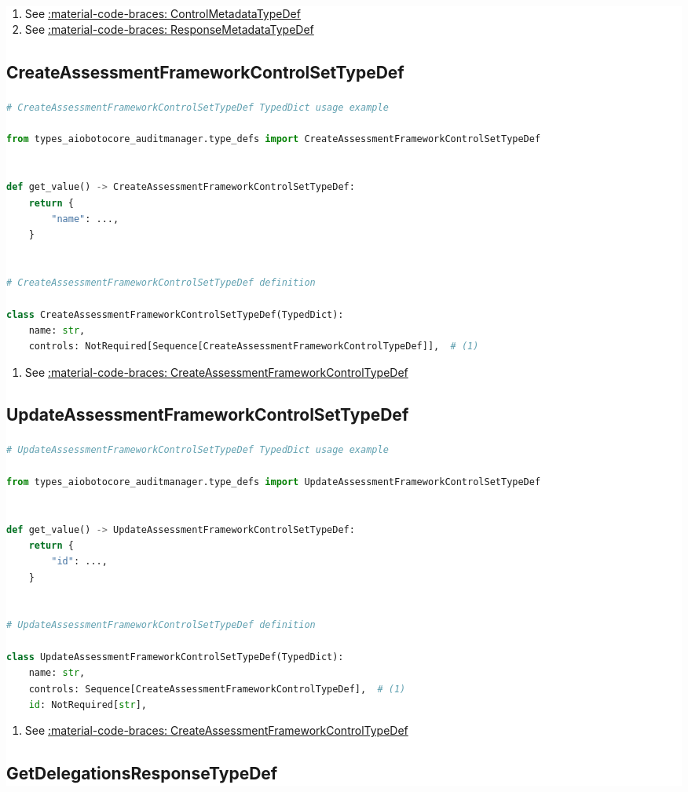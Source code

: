 1. See [:material-code-braces: ControlMetadataTypeDef](./type_defs.md#controlmetadatatypedef) 
2. See [:material-code-braces: ResponseMetadataTypeDef](./type_defs.md#responsemetadatatypedef) 
## CreateAssessmentFrameworkControlSetTypeDef

```python
# CreateAssessmentFrameworkControlSetTypeDef TypedDict usage example

from types_aiobotocore_auditmanager.type_defs import CreateAssessmentFrameworkControlSetTypeDef


def get_value() -> CreateAssessmentFrameworkControlSetTypeDef:
    return {
        "name": ...,
    }


# CreateAssessmentFrameworkControlSetTypeDef definition

class CreateAssessmentFrameworkControlSetTypeDef(TypedDict):
    name: str,
    controls: NotRequired[Sequence[CreateAssessmentFrameworkControlTypeDef]],  # (1)
```

1. See [:material-code-braces: CreateAssessmentFrameworkControlTypeDef](./type_defs.md#createassessmentframeworkcontroltypedef) 
## UpdateAssessmentFrameworkControlSetTypeDef

```python
# UpdateAssessmentFrameworkControlSetTypeDef TypedDict usage example

from types_aiobotocore_auditmanager.type_defs import UpdateAssessmentFrameworkControlSetTypeDef


def get_value() -> UpdateAssessmentFrameworkControlSetTypeDef:
    return {
        "id": ...,
    }


# UpdateAssessmentFrameworkControlSetTypeDef definition

class UpdateAssessmentFrameworkControlSetTypeDef(TypedDict):
    name: str,
    controls: Sequence[CreateAssessmentFrameworkControlTypeDef],  # (1)
    id: NotRequired[str],
```

1. See [:material-code-braces: CreateAssessmentFrameworkControlTypeDef](./type_defs.md#createassessmentframeworkcontroltypedef) 
## GetDelegationsResponseTypeDef
